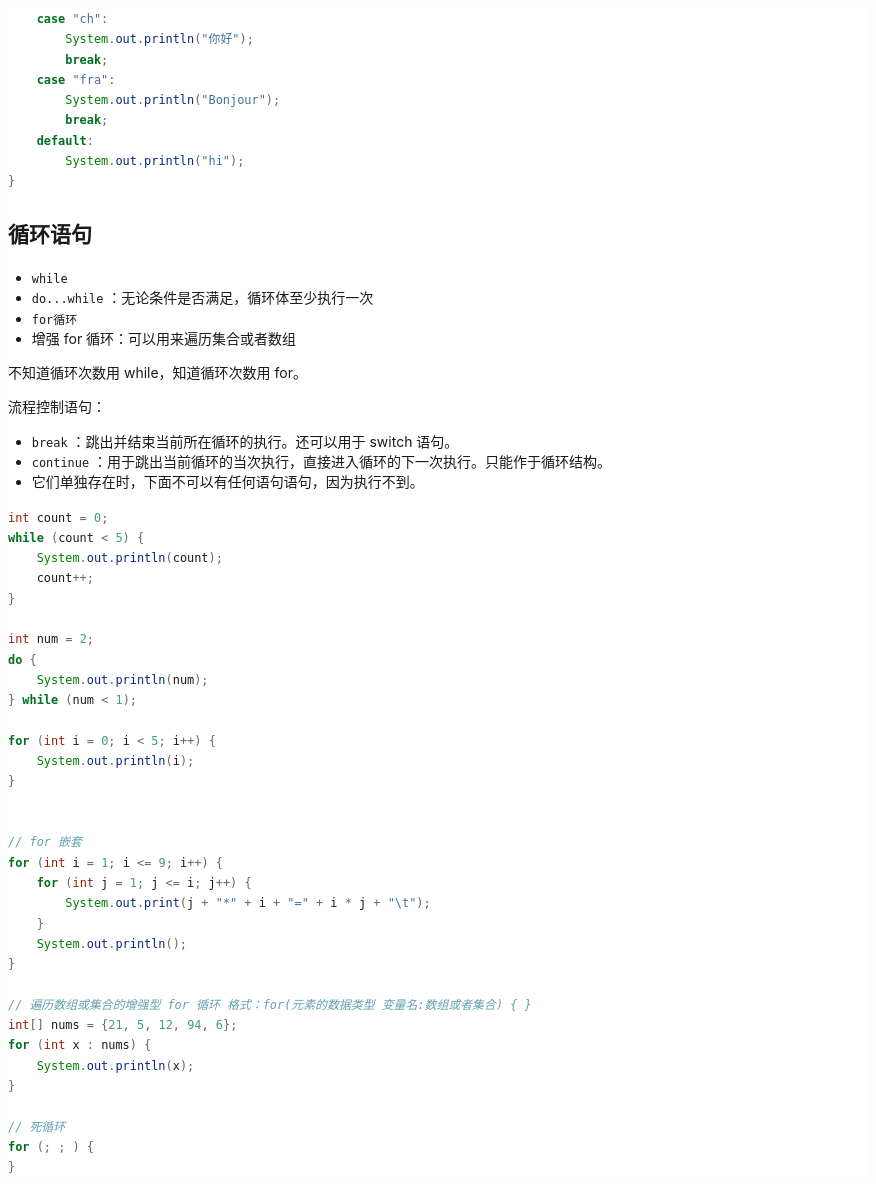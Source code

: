 ```java
    case "ch":
        System.out.println("你好");
        break;
    case "fra":
        System.out.println("Bonjour");
        break;
    default:
        System.out.println("hi");
}
```





## 循环语句

* `while`
* `do...while` ：无论条件是否满足，循环体至少执行一次
* `for循环`
* 增强 for 循环：可以用来遍历集合或者数组

不知道循环次数用 while，知道循环次数用 for。



流程控制语句：

* `break` ：跳出并结束当前所在循环的执行。还可以用于 switch 语句。
* `continue` ：用于跳出当前循环的当次执行，直接进入循环的下一次执行。只能作于循环结构。
* 它们单独存在时，下面不可以有任何语句语句，因为执行不到。



```java
int count = 0;
while (count < 5) {
    System.out.println(count);
    count++;
}

int num = 2;
do {
    System.out.println(num);
} while (num < 1);

for (int i = 0; i < 5; i++) {
    System.out.println(i);
}


// for 嵌套
for (int i = 1; i <= 9; i++) {
    for (int j = 1; j <= i; j++) {
        System.out.print(j + "*" + i + "=" + i * j + "\t");
    }
    System.out.println();
}

// 遍历数组或集合的增强型 for 循环 格式：for(元素的数据类型 变量名:数组或者集合) { }
int[] nums = {21, 5, 12, 94, 6};
for (int x : nums) {
    System.out.println(x);
}

// 死循环
for (; ; ) {
}
```